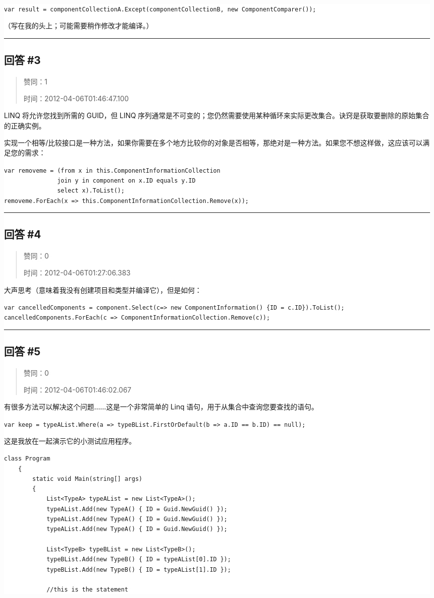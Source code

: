 ```
var result = componentCollectionA.Except(componentCollectionB, new ComponentComparer()); 
```

（写在我的头上；可能需要稍作修改才能编译。）

* * *

## 回答 #3

> 赞同：1
> 
> 时间：2012-04-06T01:46:47.100

LINQ 将允许您找到所需的 GUID，但 LINQ 序列通常是不可变的；您仍然需要使用某种循环来实际更改集合。诀窍是获取要删除的原始集合的正确实例。

实现一个相等/比较接口是一种方法，如果你需要在多个地方比较你的对象是否相等，那绝对是一种方法。如果您不想这样做，这应该可以满足您的需求：

```
var removeme = (from x in this.ComponentInformationCollection
               join y in component on x.ID equals y.ID
               select x).ToList();
removeme.ForEach(x => this.ComponentInformationCollection.Remove(x)); 
```

* * *

## 回答 #4

> 赞同：0
> 
> 时间：2012-04-06T01:27:06.383

大声思考（意味着我没有创建项目和类型并编译它），但是如何：

```
var cancelledComponents = component.Select(c=> new ComponentInformation() {ID = c.ID}).ToList();
cancelledComponents.ForEach(c => ComponentInformationCollection.Remove(c)); 
```

* * *

## 回答 #5

> 赞同：0
> 
> 时间：2012-04-06T01:46:02.067

有很多方法可以解决这个问题……这是一个非常简单的 Linq 语句，用于从集合中查询您要查找的语句。

```
var keep = typeAList.Where(a => typeBList.FirstOrDefault(b => a.ID == b.ID) == null); 
```

这是我放在一起演示它的小测试应用程序。

```
class Program
    {
        static void Main(string[] args)
        {
            List<TypeA> typeAList = new List<TypeA>();
            typeAList.Add(new TypeA() { ID = Guid.NewGuid() });
            typeAList.Add(new TypeA() { ID = Guid.NewGuid() });
            typeAList.Add(new TypeA() { ID = Guid.NewGuid() });

            List<TypeB> typeBList = new List<TypeB>();
            typeBList.Add(new TypeB() { ID = typeAList[0].ID });
            typeBList.Add(new TypeB() { ID = typeAList[1].ID });

            //this is the statement
```